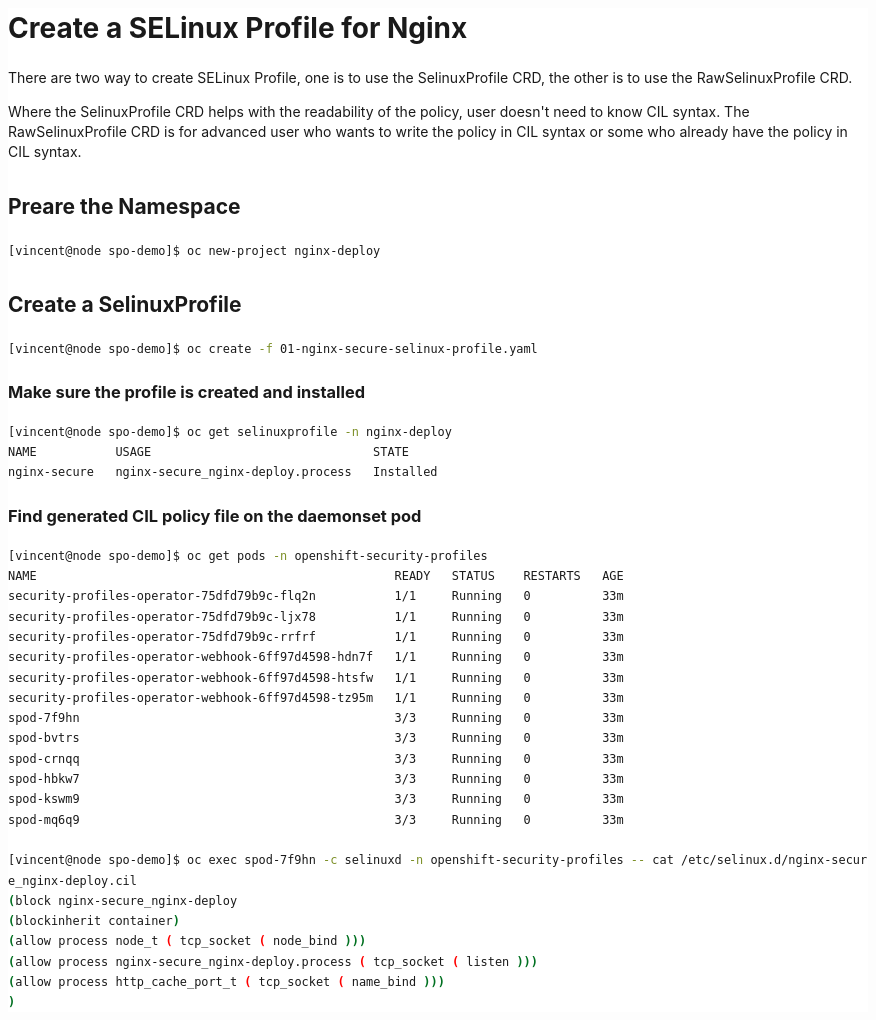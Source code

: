 # Create a SELinux Profile for Nginx
There are two way to create SELinux Profile, one is to use the SelinuxProfile CRD, the other is to use the RawSelinuxProfile CRD.

Where the SelinuxProfile CRD helps with the readability of the policy, user doesn't need to know CIL syntax.
The RawSelinuxProfile CRD is for advanced user who wants to write the policy in CIL syntax or some who already have the policy in CIL syntax.

## Preare the Namespace
```bash
[vincent@node spo-demo]$ oc new-project nginx-deploy
```

## Create a SelinuxProfile
```bash
[vincent@node spo-demo]$ oc create -f 01-nginx-secure-selinux-profile.yaml
```

### Make sure the profile is created and installed
```bash
[vincent@node spo-demo]$ oc get selinuxprofile -n nginx-deploy
NAME           USAGE                               STATE
nginx-secure   nginx-secure_nginx-deploy.process   Installed
```

### Find generated CIL policy file on the daemonset pod

```bash
[vincent@node spo-demo]$ oc get pods -n openshift-security-profiles
NAME                                                  READY   STATUS    RESTARTS   AGE
security-profiles-operator-75dfd79b9c-flq2n           1/1     Running   0          33m
security-profiles-operator-75dfd79b9c-ljx78           1/1     Running   0          33m
security-profiles-operator-75dfd79b9c-rrfrf           1/1     Running   0          33m
security-profiles-operator-webhook-6ff97d4598-hdn7f   1/1     Running   0          33m
security-profiles-operator-webhook-6ff97d4598-htsfw   1/1     Running   0          33m
security-profiles-operator-webhook-6ff97d4598-tz95m   1/1     Running   0          33m
spod-7f9hn                                            3/3     Running   0          33m
spod-bvtrs                                            3/3     Running   0          33m
spod-crnqq                                            3/3     Running   0          33m
spod-hbkw7                                            3/3     Running   0          33m
spod-kswm9                                            3/3     Running   0          33m
spod-mq6q9                                            3/3     Running   0          33m

[vincent@node spo-demo]$ oc exec spod-7f9hn -c selinuxd -n openshift-security-profiles -- cat /etc/selinux.d/nginx-secure_nginx-deploy.cil
(block nginx-secure_nginx-deploy
(blockinherit container)
(allow process node_t ( tcp_socket ( node_bind )))
(allow process nginx-secure_nginx-deploy.process ( tcp_socket ( listen )))
(allow process http_cache_port_t ( tcp_socket ( name_bind )))
)
```

